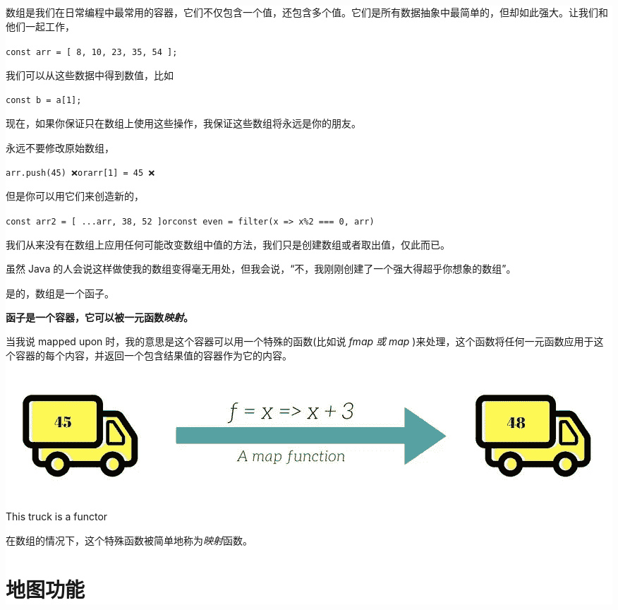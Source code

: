 数组是我们在日常编程中最常用的容器，它们不仅包含一个值，还包含多个值。它们是所有数据抽象中最简单的，但却如此强大。让我们和他们一起工作，

```
const arr = [ 8, 10, 23, 35, 54 ];
```

我们可以从这些数据中得到数值，比如

```
const b = a[1];
```

现在，如果你保证只在数组上使用这些操作，我保证这些数组将永远是你的朋友。

永远不要修改原始数组，

```
arr.push(45) ❌orarr[1] = 45 ❌
```

但是你可以用它们来创造新的，

```
const arr2 = [ ...arr, 38, 52 ]orconst even = filter(x => x%2 === 0, arr)
```

我们从来没有在数组上应用任何可能改变数组中值的方法，我们只是创建数组或者取出值，仅此而已。

虽然 Java 的人会说这样做使我的数组变得毫无用处，但我会说，“不，我刚刚创建了一个强大得超乎你想象的数组”。

是的，数组是一个函子。

**函子是一个容器，它可以被一元函数*映射*。**

当我说 mapped upon 时，我的意思是这个容器可以用一个特殊的函数(比如说 *fmap 或 map* )来处理，这个函数将任何一元函数应用于这个容器的每个内容，并返回一个包含结果值的容器作为它的内容。

![](img/51e0fc2e456563fa4a4a9c1da935e26d.png)

This truck is a functor

在数组的情况下，这个特殊函数被简单地称为*映射*函数。

# 地图功能
